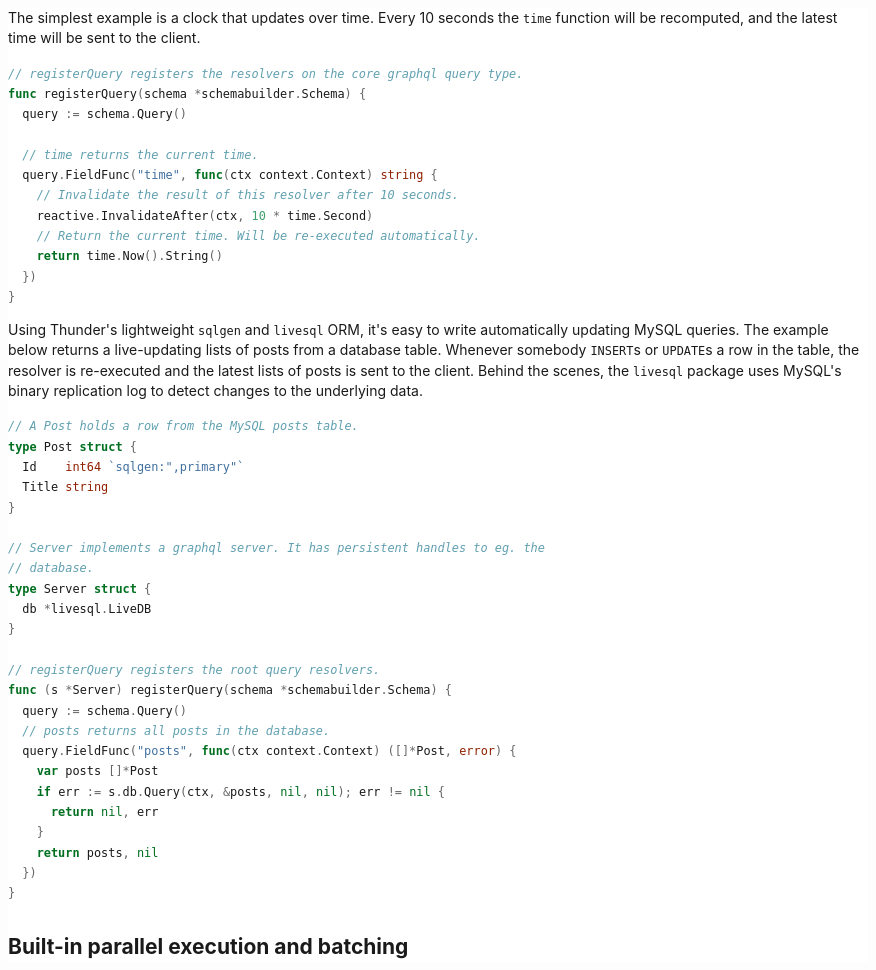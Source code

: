 The simplest example is a clock that updates over time. Every 10 seconds the
`time` function will be recomputed, and the latest time will be sent to the
client.

```go
// registerQuery registers the resolvers on the core graphql query type.
func registerQuery(schema *schemabuilder.Schema) {
  query := schema.Query()

  // time returns the current time.
  query.FieldFunc("time", func(ctx context.Context) string {
    // Invalidate the result of this resolver after 10 seconds.
    reactive.InvalidateAfter(ctx, 10 * time.Second)
    // Return the current time. Will be re-executed automatically.
    return time.Now().String()
  })
}
```

Using Thunder's lightweight `sqlgen` and `livesql` ORM, it's easy to write
automatically updating MySQL queries. The example below returns a live-updating
lists of posts from a database table. Whenever somebody `INSERT`s or `UPDATE`s a
row in the table, the resolver is re-executed and the latest lists of posts is
sent to the client. Behind the scenes, the `livesql` package uses MySQL's binary
replication log to detect changes to the underlying data.

```go
// A Post holds a row from the MySQL posts table.
type Post struct {
  Id    int64 `sqlgen:",primary"`
  Title string
}

// Server implements a graphql server. It has persistent handles to eg. the
// database.
type Server struct {
  db *livesql.LiveDB
}

// registerQuery registers the root query resolvers.
func (s *Server) registerQuery(schema *schemabuilder.Schema) {
  query := schema.Query()
  // posts returns all posts in the database.
  query.FieldFunc("posts", func(ctx context.Context) ([]*Post, error) {
    var posts []*Post
    if err := s.db.Query(ctx, &posts, nil, nil); err != nil {
      return nil, err
    }
    return posts, nil
  })
}
```

## Built-in parallel execution and batching
